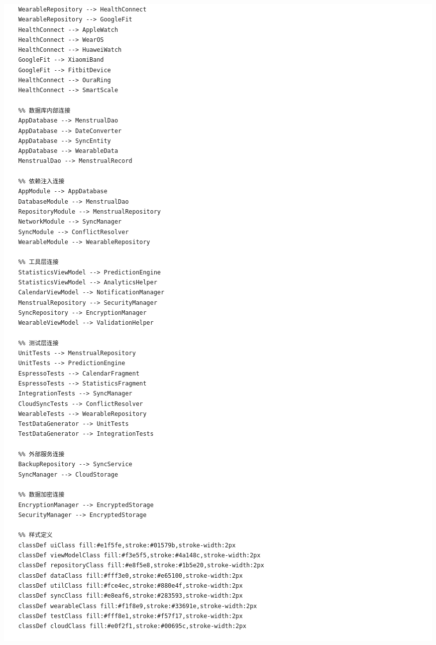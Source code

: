 ```mermaid
    WearableRepository --> HealthConnect
    WearableRepository --> GoogleFit
    HealthConnect --> AppleWatch
    HealthConnect --> WearOS
    HealthConnect --> HuaweiWatch
    GoogleFit --> XiaomiBand
    GoogleFit --> FitbitDevice
    HealthConnect --> OuraRing
    HealthConnect --> SmartScale
    
    %% 数据库内部连接
    AppDatabase --> MenstrualDao
    AppDatabase --> DateConverter
    AppDatabase --> SyncEntity
    AppDatabase --> WearableData
    MenstrualDao --> MenstrualRecord
    
    %% 依赖注入连接
    AppModule --> AppDatabase
    DatabaseModule --> MenstrualDao
    RepositoryModule --> MenstrualRepository
    NetworkModule --> SyncManager
    SyncModule --> ConflictResolver
    WearableModule --> WearableRepository
    
    %% 工具层连接
    StatisticsViewModel --> PredictionEngine
    StatisticsViewModel --> AnalyticsHelper
    CalendarViewModel --> NotificationManager
    MenstrualRepository --> SecurityManager
    SyncRepository --> EncryptionManager
    WearableViewModel --> ValidationHelper
    
    %% 测试层连接
    UnitTests --> MenstrualRepository
    UnitTests --> PredictionEngine
    EspressoTests --> CalendarFragment
    EspressoTests --> StatisticsFragment
    IntegrationTests --> SyncManager
    CloudSyncTests --> ConflictResolver
    WearableTests --> WearableRepository
    TestDataGenerator --> UnitTests
    TestDataGenerator --> IntegrationTests
    
    %% 外部服务连接
    BackupRepository --> SyncService
    SyncManager --> CloudStorage
    
    %% 数据加密连接
    EncryptionManager --> EncryptedStorage
    SecurityManager --> EncryptedStorage
    
    %% 样式定义
    classDef uiClass fill:#e1f5fe,stroke:#01579b,stroke-width:2px
    classDef viewModelClass fill:#f3e5f5,stroke:#4a148c,stroke-width:2px
    classDef repositoryClass fill:#e8f5e8,stroke:#1b5e20,stroke-width:2px
    classDef dataClass fill:#fff3e0,stroke:#e65100,stroke-width:2px
    classDef utilClass fill:#fce4ec,stroke:#880e4f,stroke-width:2px
    classDef syncClass fill:#e8eaf6,stroke:#283593,stroke-width:2px
    classDef wearableClass fill:#f1f8e9,stroke:#33691e,stroke-width:2px
    classDef testClass fill:#fff8e1,stroke:#f57f17,stroke-width:2px
    classDef cloudClass fill:#e0f2f1,stroke:#00695c,stroke-width:2px
    
```